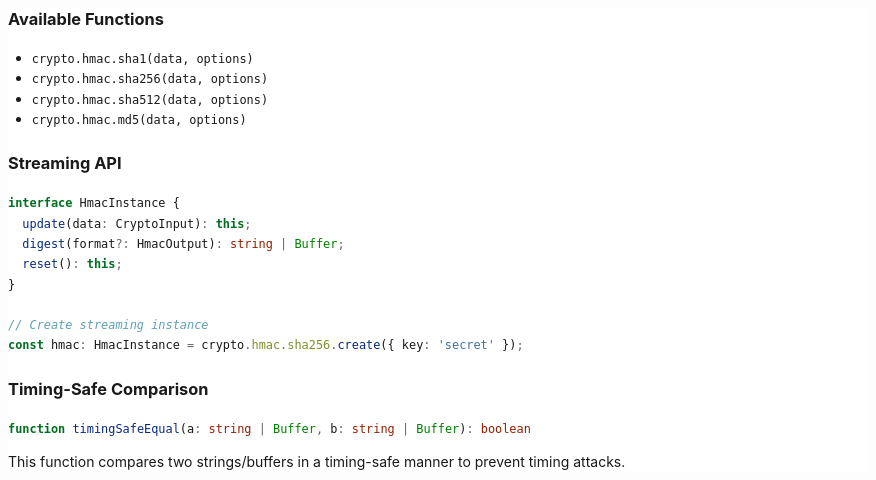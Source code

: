 ### Available Functions

- `crypto.hmac.sha1(data, options)`
- `crypto.hmac.sha256(data, options)`
- `crypto.hmac.sha512(data, options)`
- `crypto.hmac.md5(data, options)`

### Streaming API

```typescript
interface HmacInstance {
  update(data: CryptoInput): this;
  digest(format?: HmacOutput): string | Buffer;
  reset(): this;
}

// Create streaming instance
const hmac: HmacInstance = crypto.hmac.sha256.create({ key: 'secret' });
```

### Timing-Safe Comparison

```typescript
function timingSafeEqual(a: string | Buffer, b: string | Buffer): boolean
```

This function compares two strings/buffers in a timing-safe manner to prevent timing attacks.